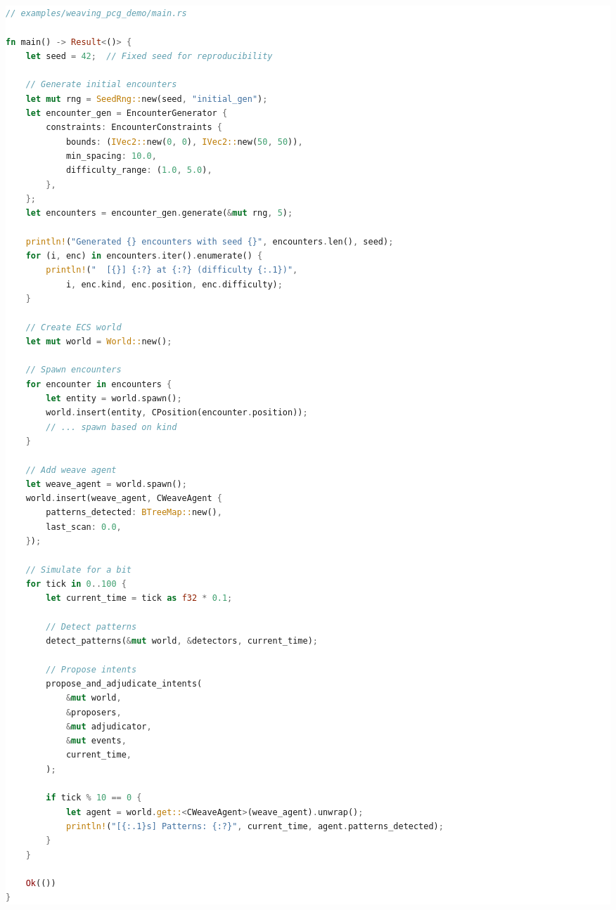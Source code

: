 ```rust
// examples/weaving_pcg_demo/main.rs

fn main() -> Result<()> {
    let seed = 42;  // Fixed seed for reproducibility
    
    // Generate initial encounters
    let mut rng = SeedRng::new(seed, "initial_gen");
    let encounter_gen = EncounterGenerator {
        constraints: EncounterConstraints {
            bounds: (IVec2::new(0, 0), IVec2::new(50, 50)),
            min_spacing: 10.0,
            difficulty_range: (1.0, 5.0),
        },
    };
    let encounters = encounter_gen.generate(&mut rng, 5);
    
    println!("Generated {} encounters with seed {}", encounters.len(), seed);
    for (i, enc) in encounters.iter().enumerate() {
        println!("  [{}] {:?} at {:?} (difficulty {:.1})",
            i, enc.kind, enc.position, enc.difficulty);
    }
    
    // Create ECS world
    let mut world = World::new();
    
    // Spawn encounters
    for encounter in encounters {
        let entity = world.spawn();
        world.insert(entity, CPosition(encounter.position));
        // ... spawn based on kind
    }
    
    // Add weave agent
    let weave_agent = world.spawn();
    world.insert(weave_agent, CWeaveAgent {
        patterns_detected: BTreeMap::new(),
        last_scan: 0.0,
    });
    
    // Simulate for a bit
    for tick in 0..100 {
        let current_time = tick as f32 * 0.1;
        
        // Detect patterns
        detect_patterns(&mut world, &detectors, current_time);
        
        // Propose intents
        propose_and_adjudicate_intents(
            &mut world,
            &proposers,
            &mut adjudicator,
            &mut events,
            current_time,
        );
        
        if tick % 10 == 0 {
            let agent = world.get::<CWeaveAgent>(weave_agent).unwrap();
            println!("[{:.1}s] Patterns: {:?}", current_time, agent.patterns_detected);
        }
    }
    
    Ok(())
}
```